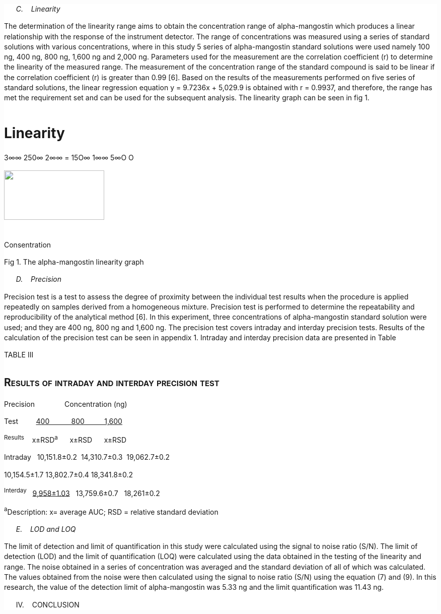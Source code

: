 <ul style="list-style:none;"><li>
<p><span class="font3" style="font-style:italic;">C. &nbsp;&nbsp;&nbsp;Linearity</span></p></li></ul>
<p><span class="font3">The determination of the linearity range aims to obtain the concentration range of alpha-mangostin which produces a linear relationship with the response of the instrument detector. The range of concentrations was measured using a series of standard solutions with various concentrations, where in this study 5 series of alpha-mangostin standard solutions were used namely 100 ng, 400 ng, 800 ng, 1,600 ng and 2,000 ng. Parameters used for the measurement are the correlation coefficient (r) to determine the linearity of the measured range. The measurement of the concentration range of the standard compound is said to be linear if the correlation coefficient (r) is greater than 0.99 [6]. Based on the results of the measurements performed on five series of standard solutions, the linear regression equation y = 9.7236x + 5,029.9 is obtained with r = 0.9937, and therefore, the range has met the requirement set and can be used for the subsequent analysis. The linearity graph can be seen in fig 1.</span></p><a name="caption2"></a>
<h1><a name="bookmark6"></a><span class="font0" style="font-weight:bold;"><a name="bookmark7"></a>Linearity</span></h1>
<p><span class="font1">3∞∞ 250∞ 2∞∞ = 15O∞ 1∞∞ 5∞O O</span></p>
<div><img src="https://jurnal.harianregional.com/media/34824-1.jpg" alt="" style="width:149pt;height:74pt;">
</div><br clear="all">
<p><span class="font3">Consentration</span></p>
<p><span class="font3">Fig 1. The alpha-mangostin linearity graph</span></p>
<ul style="list-style:none;"><li>
<p><span class="font3" style="font-style:italic;">D. &nbsp;&nbsp;&nbsp;Precision</span></p></li></ul>
<p><span class="font3">Precision test is a test to assess the degree of proximity between the individual test results when the procedure is applied repeatedly on samples derived from a homogeneous mixture. Precision test is performed to determine the repeatability and reproducibility of the analytical method [6]. In this experiment, three concentrations of alpha-mangostin standard solution were used; and they are 400 ng, 800 ng and 1,600 ng. The precision test covers intraday and interday precision tests. Results of the calculation of the precision test can be seen in appendix 1. Intraday and interday precision data are presented in Table</span></p>
<p><span class="font2">TABLE III</span></p>
<h2><a name="bookmark8"></a><span class="font3" style="font-variant:small-caps;"><a name="bookmark9"></a>Results of intraday and interday precision test</span></h2>
<p><span class="font3">Precision &nbsp;&nbsp;&nbsp;&nbsp;&nbsp;&nbsp;&nbsp;&nbsp;&nbsp;&nbsp;&nbsp;&nbsp;&nbsp;&nbsp;Concentration (ng)</span></p>
<p><span class="font3">Test &nbsp;&nbsp;&nbsp;&nbsp;&nbsp;&nbsp;&nbsp;&nbsp;</span><span class="font3" style="text-decoration:underline;">400 &nbsp;&nbsp;&nbsp;&nbsp;&nbsp;&nbsp;&nbsp;&nbsp;&nbsp;&nbsp;800 &nbsp;&nbsp;&nbsp;&nbsp;&nbsp;&nbsp;&nbsp;&nbsp;&nbsp;1,600</span></p>
<p><span class="font3"><sup>Results</sup> &nbsp;&nbsp;&nbsp;x±RSD</span><span class="font1"><sup>a</sup> &nbsp;&nbsp;&nbsp;&nbsp;&nbsp;</span><span class="font3">x±RSD &nbsp;&nbsp;&nbsp;&nbsp;&nbsp;x±RSD</span></p>
<p><span class="font3">Intraday &nbsp;&nbsp;10,151.8±0.2 &nbsp;14,310.7±0.3 &nbsp;19,062.7±0.2</span></p>
<p><span class="font3">10,154.5±1.7 13,802.7±0.4 18,341.8±0.2</span></p>
<p><span class="font3"><sup>Interday</sup> &nbsp;&nbsp;</span><span class="font3" style="text-decoration:underline;">9,958±1.03</span><span class="font3"> &nbsp;&nbsp;13,759.6±0.7 &nbsp;&nbsp;18,261±0.2</span></p>
<p><span class="font1"><sup>a</sup></span><span class="font3">Description: x= average AUC; RSD = relative standard deviation</span></p>
<ul style="list-style:none;"><li>
<p><span class="font3" style="font-style:italic;">E. &nbsp;&nbsp;&nbsp;LOD and LOQ</span></p></li></ul>
<p><span class="font3">The limit of detection and limit of quantification in this study were calculated using the signal to noise ratio (S/N). The limit of detection (LOD) and the limit of quantification (LOQ) were calculated using the data obtained in the testing of the linearity and range. The noise obtained in a series of concentration was averaged and the standard deviation of all of which was calculated. The values obtained from the noise were then calculated using the signal to noise ratio (S/N) using the equation (7) and (9). In this research, the value of the detection limit of alpha-mangostin was 5.33 ng and the limit quantification was 11.43 ng.</span></p>
<ul style="list-style:none;"><li>
<p><span class="font3">IV. &nbsp;&nbsp;&nbsp;CONCLUSION</span></p></li></ul>